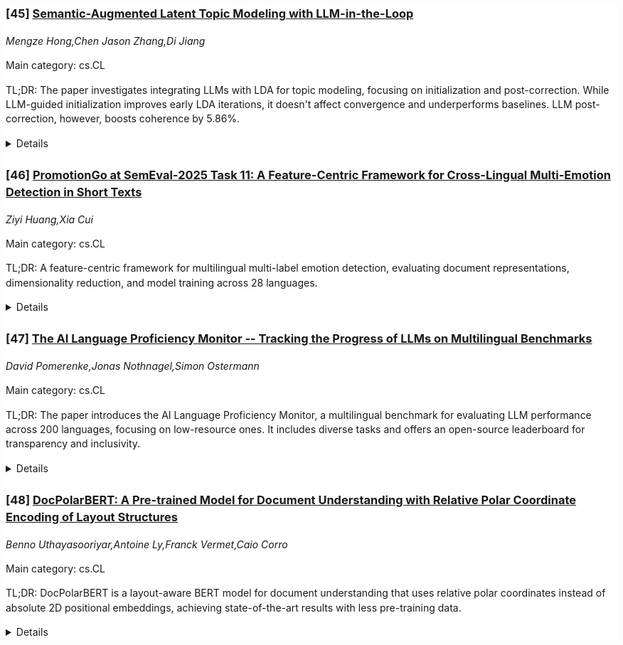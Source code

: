 
### [45] [Semantic-Augmented Latent Topic Modeling with LLM-in-the-Loop](https://arxiv.org/abs/2507.08498)
*Mengze Hong,Chen Jason Zhang,Di Jiang*

Main category: cs.CL

TL;DR: The paper investigates integrating LLMs with LDA for topic modeling, focusing on initialization and post-correction. While LLM-guided initialization improves early LDA iterations, it doesn't affect convergence and underperforms baselines. LLM post-correction, however, boosts coherence by 5.86%.


<details><summary>Details</summary></details>


### [46] [PromotionGo at SemEval-2025 Task 11: A Feature-Centric Framework for Cross-Lingual Multi-Emotion Detection in Short Texts](https://arxiv.org/abs/2507.08499)
*Ziyi Huang,Xia Cui*

Main category: cs.CL

TL;DR: A feature-centric framework for multilingual multi-label emotion detection, evaluating document representations, dimensionality reduction, and model training across 28 languages.


<details><summary>Details</summary></details>


### [47] [The AI Language Proficiency Monitor -- Tracking the Progress of LLMs on Multilingual Benchmarks](https://arxiv.org/abs/2507.08538)
*David Pomerenke,Jonas Nothnagel,Simon Ostermann*

Main category: cs.CL

TL;DR: The paper introduces the AI Language Proficiency Monitor, a multilingual benchmark for evaluating LLM performance across 200 languages, focusing on low-resource ones. It includes diverse tasks and offers an open-source leaderboard for transparency and inclusivity.


<details><summary>Details</summary></details>


### [48] [DocPolarBERT: A Pre-trained Model for Document Understanding with Relative Polar Coordinate Encoding of Layout Structures](https://arxiv.org/abs/2507.08606)
*Benno Uthayasooriyar,Antoine Ly,Franck Vermet,Caio Corro*

Main category: cs.CL

TL;DR: DocPolarBERT is a layout-aware BERT model for document understanding that uses relative polar coordinates instead of absolute 2D positional embeddings, achieving state-of-the-art results with less pre-training data.


<details><summary>Details</summary></details>
